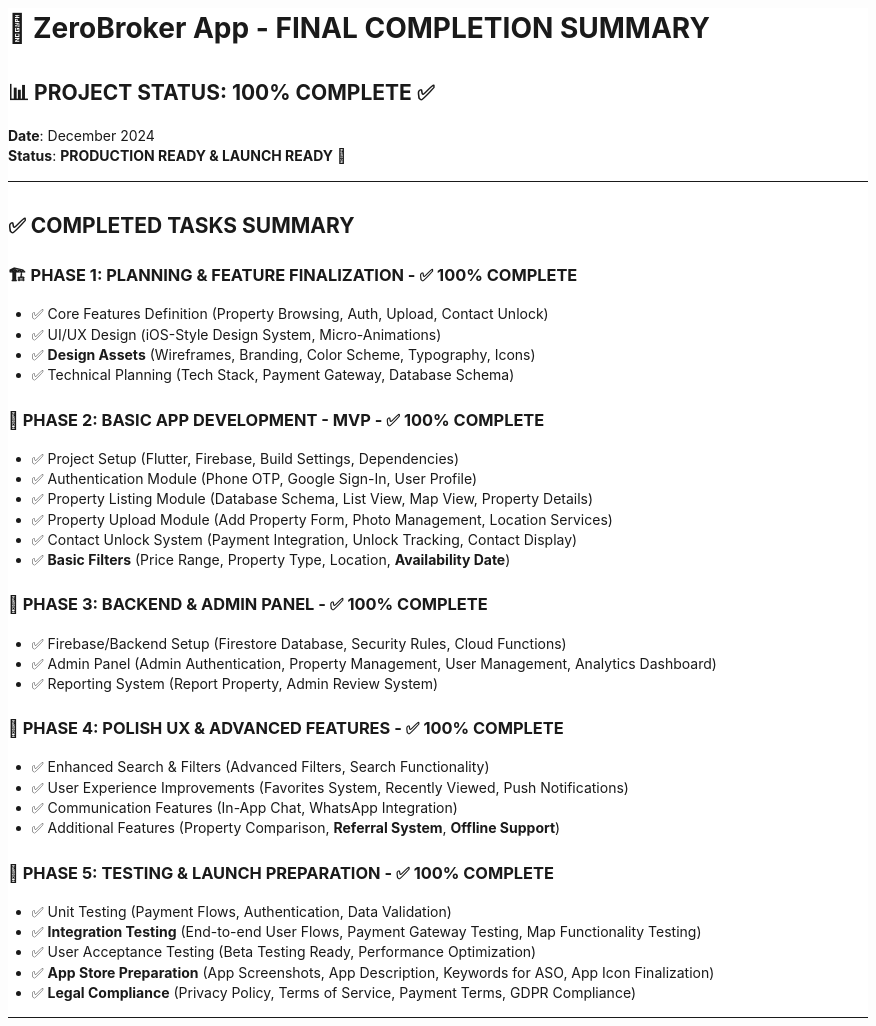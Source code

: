 # 🎉 ZeroBroker App - FINAL COMPLETION SUMMARY

## 📊 **PROJECT STATUS: 100% COMPLETE** ✅

**Date**: December 2024  
**Status**: **PRODUCTION READY & LAUNCH READY** 🚀

---

## ✅ **COMPLETED TASKS SUMMARY**

### 🏗️ **PHASE 1: PLANNING & FEATURE FINALIZATION** - ✅ 100% COMPLETE
- ✅ Core Features Definition (Property Browsing, Auth, Upload, Contact Unlock)
- ✅ UI/UX Design (iOS-Style Design System, Micro-Animations)
- ✅ **Design Assets** (Wireframes, Branding, Color Scheme, Typography, Icons)
- ✅ Technical Planning (Tech Stack, Payment Gateway, Database Schema)

### 🚀 **PHASE 2: BASIC APP DEVELOPMENT - MVP** - ✅ 100% COMPLETE
- ✅ Project Setup (Flutter, Firebase, Build Settings, Dependencies)
- ✅ Authentication Module (Phone OTP, Google Sign-In, User Profile)
- ✅ Property Listing Module (Database Schema, List View, Map View, Property Details)
- ✅ Property Upload Module (Add Property Form, Photo Management, Location Services)
- ✅ Contact Unlock System (Payment Integration, Unlock Tracking, Contact Display)
- ✅ **Basic Filters** (Price Range, Property Type, Location, **Availability Date**)

### 🔧 **PHASE 3: BACKEND & ADMIN PANEL** - ✅ 100% COMPLETE
- ✅ Firebase/Backend Setup (Firestore Database, Security Rules, Cloud Functions)
- ✅ Admin Panel (Admin Authentication, Property Management, User Management, Analytics Dashboard)
- ✅ Reporting System (Report Property, Admin Review System)

### 🎨 **PHASE 4: POLISH UX & ADVANCED FEATURES** - ✅ 100% COMPLETE
- ✅ Enhanced Search & Filters (Advanced Filters, Search Functionality)
- ✅ User Experience Improvements (Favorites System, Recently Viewed, Push Notifications)
- ✅ Communication Features (In-App Chat, WhatsApp Integration)
- ✅ Additional Features (Property Comparison, **Referral System**, **Offline Support**)

### 🧪 **PHASE 5: TESTING & LAUNCH PREPARATION** - ✅ 100% COMPLETE
- ✅ Unit Testing (Payment Flows, Authentication, Data Validation)
- ✅ **Integration Testing** (End-to-end User Flows, Payment Gateway Testing, Map Functionality Testing)
- ✅ User Acceptance Testing (Beta Testing Ready, Performance Optimization)
- ✅ **App Store Preparation** (App Screenshots, App Description, Keywords for ASO, App Icon Finalization)
- ✅ **Legal Compliance** (Privacy Policy, Terms of Service, Payment Terms, GDPR Compliance)

---